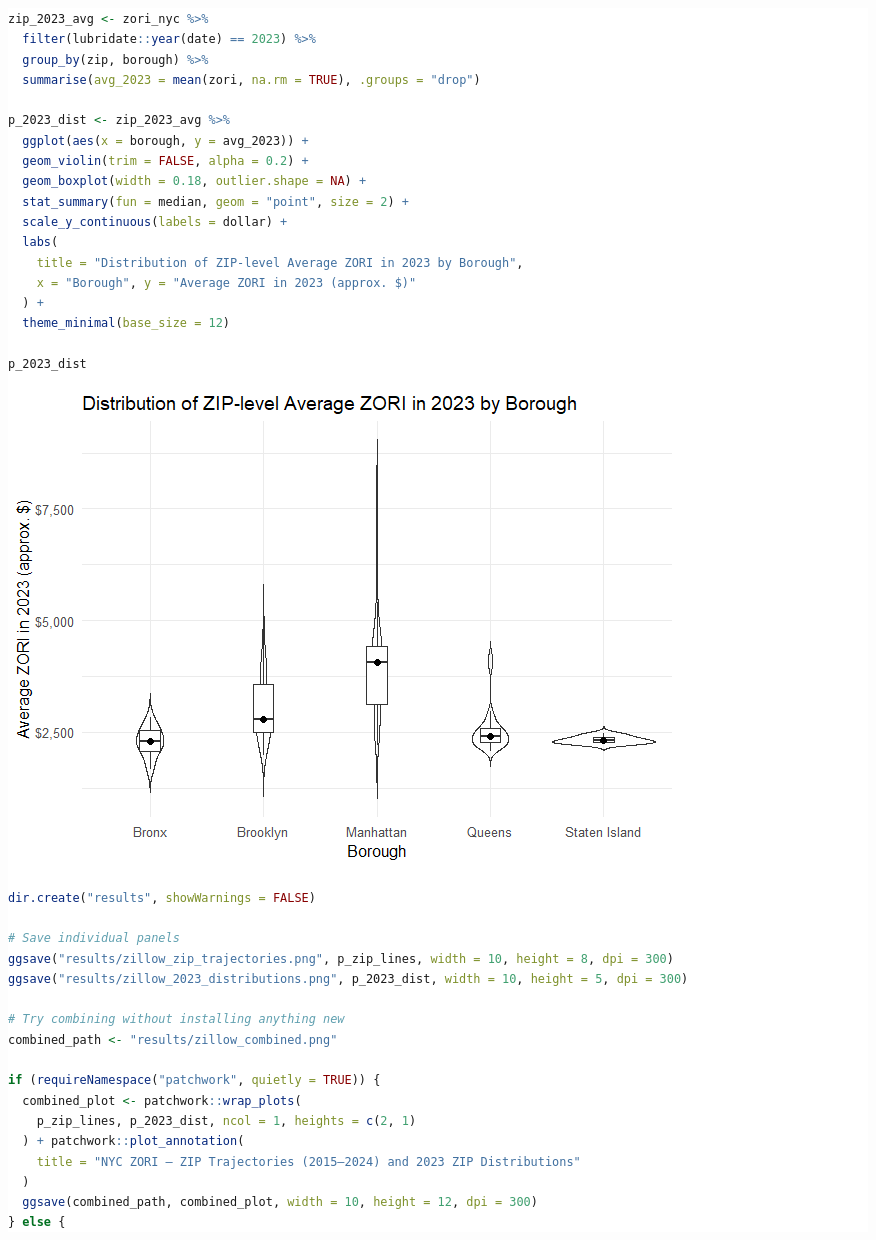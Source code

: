 ``` r
zip_2023_avg <- zori_nyc %>%
  filter(lubridate::year(date) == 2023) %>%
  group_by(zip, borough) %>%
  summarise(avg_2023 = mean(zori, na.rm = TRUE), .groups = "drop")

p_2023_dist <- zip_2023_avg %>%
  ggplot(aes(x = borough, y = avg_2023)) +
  geom_violin(trim = FALSE, alpha = 0.2) +
  geom_boxplot(width = 0.18, outlier.shape = NA) +
  stat_summary(fun = median, geom = "point", size = 2) +
  scale_y_continuous(labels = dollar) +
  labs(
    title = "Distribution of ZIP-level Average ZORI in 2023 by Borough",
    x = "Borough", y = "Average ZORI in 2023 (approx. $)"
  ) +
  theme_minimal(base_size = 12)

p_2023_dist
```

![](p8105_hw3_dj2764_files/figure-gfm/unnamed-chunk-12-1.png)

``` r
dir.create("results", showWarnings = FALSE)

# Save individual panels
ggsave("results/zillow_zip_trajectories.png", p_zip_lines, width = 10, height = 8, dpi = 300)
ggsave("results/zillow_2023_distributions.png", p_2023_dist, width = 10, height = 5, dpi = 300)

# Try combining without installing anything new
combined_path <- "results/zillow_combined.png"

if (requireNamespace("patchwork", quietly = TRUE)) {
  combined_plot <- patchwork::wrap_plots(
    p_zip_lines, p_2023_dist, ncol = 1, heights = c(2, 1)
  ) + patchwork::plot_annotation(
    title = "NYC ZORI — ZIP Trajectories (2015–2024) and 2023 ZIP Distributions"
  )
  ggsave(combined_path, combined_plot, width = 10, height = 12, dpi = 300)
} else {
```